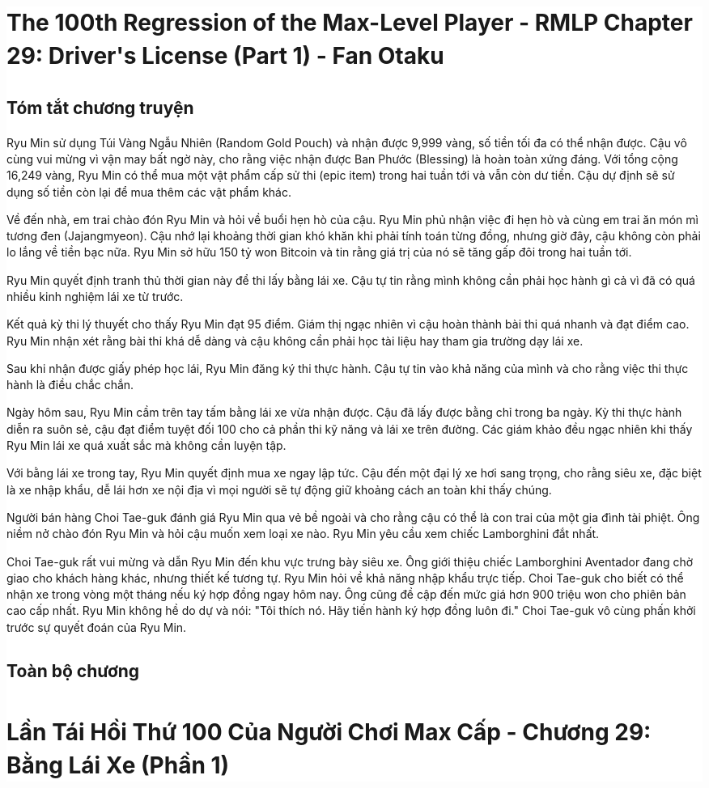 # The 100th Regression of the Max-Level Player - RMLP Chapter 29: Driver's License (Part 1) - Fan Otaku

## Tóm tắt chương truyện

Ryu Min sử dụng Túi Vàng Ngẫu Nhiên (Random Gold Pouch) và nhận được 9,999 vàng, số tiền tối đa có thể nhận được. Cậu vô cùng vui mừng vì vận may bất ngờ này, cho rằng việc nhận được Ban Phước (Blessing) là hoàn toàn xứng đáng. Với tổng cộng 16,249 vàng, Ryu Min có thể mua một vật phẩm cấp sử thi (epic item) trong hai tuần tới và vẫn còn dư tiền. Cậu dự định sẽ sử dụng số tiền còn lại để mua thêm các vật phẩm khác.

Về đến nhà, em trai chào đón Ryu Min và hỏi về buổi hẹn hò của cậu. Ryu Min phủ nhận việc đi hẹn hò và cùng em trai ăn món mì tương đen (Jajangmyeon). Cậu nhớ lại khoảng thời gian khó khăn khi phải tính toán từng đồng, nhưng giờ đây, cậu không còn phải lo lắng về tiền bạc nữa. Ryu Min sở hữu 150 tỷ won Bitcoin và tin rằng giá trị của nó sẽ tăng gấp đôi trong hai tuần tới.

Ryu Min quyết định tranh thủ thời gian này để thi lấy bằng lái xe. Cậu tự tin rằng mình không cần phải học hành gì cả vì đã có quá nhiều kinh nghiệm lái xe từ trước.

Kết quả kỳ thi lý thuyết cho thấy Ryu Min đạt 95 điểm. Giám thị ngạc nhiên vì cậu hoàn thành bài thi quá nhanh và đạt điểm cao. Ryu Min nhận xét rằng bài thi khá dễ dàng và cậu không cần phải học tài liệu hay tham gia trường dạy lái xe.

Sau khi nhận được giấy phép học lái, Ryu Min đăng ký thi thực hành. Cậu tự tin vào khả năng của mình và cho rằng việc thi thực hành là điều chắc chắn.

Ngày hôm sau, Ryu Min cầm trên tay tấm bằng lái xe vừa nhận được. Cậu đã lấy được bằng chỉ trong ba ngày. Kỳ thi thực hành diễn ra suôn sẻ, cậu đạt điểm tuyệt đối 100 cho cả phần thi kỹ năng và lái xe trên đường. Các giám khảo đều ngạc nhiên khi thấy Ryu Min lái xe quá xuất sắc mà không cần luyện tập.

Với bằng lái xe trong tay, Ryu Min quyết định mua xe ngay lập tức. Cậu đến một đại lý xe hơi sang trọng, cho rằng siêu xe, đặc biệt là xe nhập khẩu, dễ lái hơn xe nội địa vì mọi người sẽ tự động giữ khoảng cách an toàn khi thấy chúng.

Người bán hàng Choi Tae-guk đánh giá Ryu Min qua vẻ bề ngoài và cho rằng cậu có thể là con trai của một gia đình tài phiệt. Ông niềm nở chào đón Ryu Min và hỏi cậu muốn xem loại xe nào. Ryu Min yêu cầu xem chiếc Lamborghini đắt nhất.

Choi Tae-guk rất vui mừng và dẫn Ryu Min đến khu vực trưng bày siêu xe. Ông giới thiệu chiếc Lamborghini Aventador đang chờ giao cho khách hàng khác, nhưng thiết kế tương tự. Ryu Min hỏi về khả năng nhập khẩu trực tiếp. Choi Tae-guk cho biết có thể nhận xe trong vòng một tháng nếu ký hợp đồng ngay hôm nay. Ông cũng đề cập đến mức giá hơn 900 triệu won cho phiên bản cao cấp nhất. Ryu Min không hề do dự và nói: "Tôi thích nó. Hãy tiến hành ký hợp đồng luôn đi." Choi Tae-guk vô cùng phấn khởi trước sự quyết đoán của Ryu Min.

## Toàn bộ chương

# Lần Tái Hồi Thứ 100 Của Người Chơi Max Cấp - Chương 29: Bằng Lái Xe (Phần 1)
